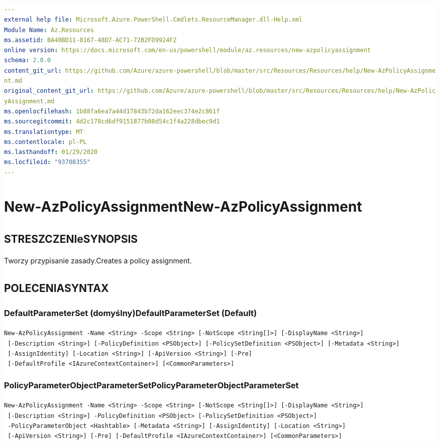 ```yaml
---
external help file: Microsoft.Azure.PowerShell.Cmdlets.ResourceManager.dll-Help.xml
Module Name: Az.Resources
ms.assetid: BA40BD11-8167-48D7-AC71-72B2FD9924F2
online version: https://docs.microsoft.com/en-us/powershell/module/az.resources/new-azpolicyassignment
schema: 2.0.0
content_git_url: https://github.com/Azure/azure-powershell/blob/master/src/Resources/Resources/help/New-AzPolicyAssignment.md
original_content_git_url: https://github.com/Azure/azure-powershell/blob/master/src/Resources/Resources/help/New-AzPolicyAssignment.md
ms.openlocfilehash: 1b88fa6ea7a44d17843b72da162eec374e2c861f
ms.sourcegitcommit: 4d2c178cd6df9151877b08d54c1f4a228dbec9d1
ms.translationtype: MT
ms.contentlocale: pl-PL
ms.lasthandoff: 01/29/2020
ms.locfileid: "93708355"
---
```

# <span data-ttu-id="43f88-101">New-AzPolicyAssignment</span><span class="sxs-lookup"><span data-stu-id="43f88-101">New-AzPolicyAssignment</span></span>

## <span data-ttu-id="43f88-102">STRESZCZENIe</span><span class="sxs-lookup"><span data-stu-id="43f88-102">SYNOPSIS</span></span>
<span data-ttu-id="43f88-103">Tworzy przypisanie zasady.</span><span class="sxs-lookup"><span data-stu-id="43f88-103">Creates a policy assignment.</span></span>

## <span data-ttu-id="43f88-104">POLECENIA</span><span class="sxs-lookup"><span data-stu-id="43f88-104">SYNTAX</span></span>

### <span data-ttu-id="43f88-105">DefaultParameterSet (domyślny)</span><span class="sxs-lookup"><span data-stu-id="43f88-105">DefaultParameterSet (Default)</span></span>
```
New-AzPolicyAssignment -Name <String> -Scope <String> [-NotScope <String[]>] [-DisplayName <String>]
 [-Description <String>] [-PolicyDefinition <PSObject>] [-PolicySetDefinition <PSObject>] [-Metadata <String>]
 [-AssignIdentity] [-Location <String>] [-ApiVersion <String>] [-Pre]
 [-DefaultProfile <IAzureContextContainer>] [<CommonParameters>]
```

### <span data-ttu-id="43f88-106">PolicyParameterObjectParameterSet</span><span class="sxs-lookup"><span data-stu-id="43f88-106">PolicyParameterObjectParameterSet</span></span>
```
New-AzPolicyAssignment -Name <String> -Scope <String> [-NotScope <String[]>] [-DisplayName <String>]
 [-Description <String>] -PolicyDefinition <PSObject> [-PolicySetDefinition <PSObject>]
 -PolicyParameterObject <Hashtable> [-Metadata <String>] [-AssignIdentity] [-Location <String>]
 [-ApiVersion <String>] [-Pre] [-DefaultProfile <IAzureContextContainer>] [<CommonParameters>]
```

